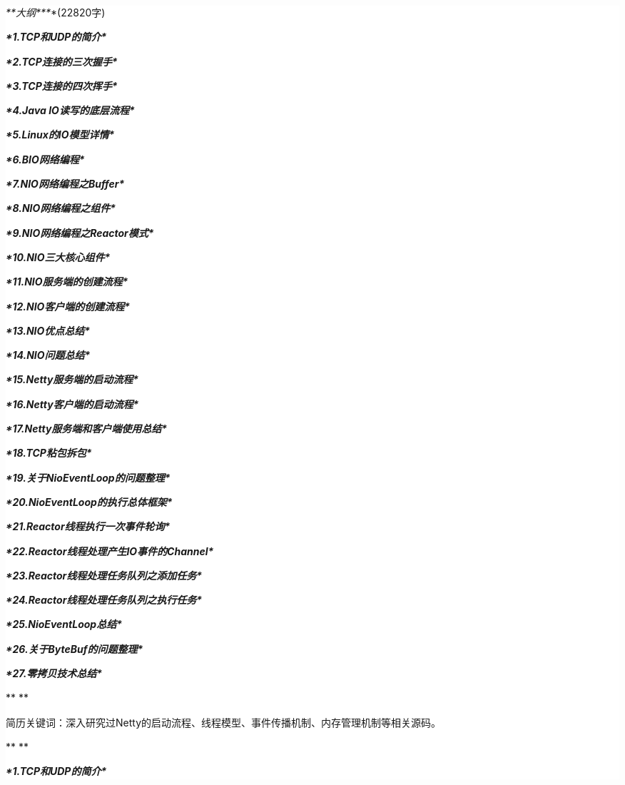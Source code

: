 ***\**\*大纲\*\**\***(22820字)

***\*1.TCP和UDP的简介\****

***\*2.TCP连接的三次握手\****

***\*3.TCP连接的四次挥手\****

***\*4.Java IO读写的底层流程\****

***\*5.Linux的IO模型详情\****

***\*6.BIO网络编程\****

***\*7.NIO网络编程之Buffer\****

***\*8.NIO网络编程之组件\****

***\*9.NIO网络编程之Reactor模式\****

***\*10.NIO三大核心组件\****

***\*11.NIO服务端的创建流程\****

***\*12.NIO客户端的创建流程\****

***\*13.NIO优点总结\****

***\*14.NIO问题总结\****

***\*15.Netty服务端的启动流程\****

***\*16.Netty客户端的启动流程\****

***\*17.Netty服务端和客户端使用总结\****

***\*18.TCP粘包拆包\****

***\*19.关于NioEventLoop的问题整理\****

***\*20.NioEventLoop的执行总体框架\****

***\*21.Reactor线程执行一次事件轮询\****

***\*22.Reactor线程处理产生IO事件的Channel\****

***\*23.Reactor线程处理任务队列之添加任务\****

***\*24.Reactor线程处理任务队列之执行任务\****

***\*25.NioEventLoop总结\****

***\*26.关于ByteBuf的问题整理\****

***\*27.零拷贝技术总结\****

**
**

简历关键词：深入研究过Netty的启动流程、线程模型、事件传播机制、内存管理机制等相关源码。

**
**

***\*1.TCP和UDP的简介\****
